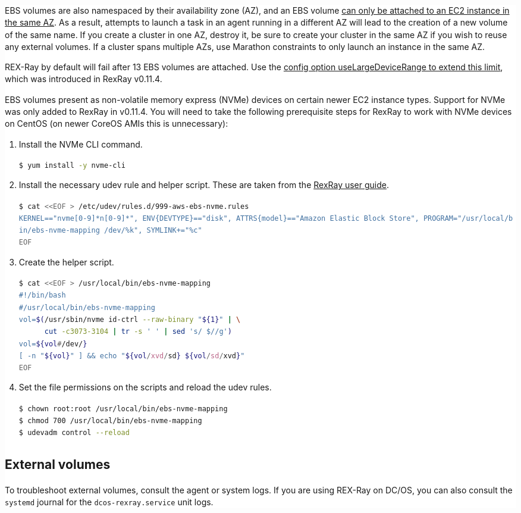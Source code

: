 EBS volumes are also namespaced by their availability zone (AZ), and an EBS volume [can only be attached to an EC2 instance in the same AZ][12]. As a result, attempts to launch a task in an agent running in a different AZ will lead to the creation of a new volume of the same name. If you create a cluster in one AZ, destroy it, be sure to create your cluster in the same AZ if you wish to reuse any external volumes. If a cluster spans multiple AZs, use Marathon constraints to only launch an instance in the same AZ.

REX-Ray by default will fail after 13 EBS volumes are attached. Use the [config option useLargeDeviceRange to extend this limit][13], which was introduced in RexRay v0.11.4.

EBS volumes present as non-volatile memory express (NVMe) devices on certain newer EC2 instance types. Support for NVMe was only added to RexRay in v0.11.4. You will need to take the following prerequisite steps for RexRay to work with NVMe devices on CentOS (on newer CoreOS AMIs this is unnecessary):

   
1. Install the NVMe CLI command.
    
    ```bash
    $ yum install -y nvme-cli
    ```

1. Install the necessary udev rule and helper script. These are taken from the [RexRay user guide](https://github.com/rexray/rexray/blob/362035816046e87f7bc5a6ca745760d09a69a40c/.docs/user-guide/storage-providers/aws.md#nvme-support).

    ```bash
    $ cat <<EOF > /etc/udev/rules.d/999-aws-ebs-nvme.rules
    KERNEL=="nvme[0-9]*n[0-9]*", ENV{DEVTYPE}=="disk", ATTRS{model}=="Amazon Elastic Block Store", PROGRAM="/usr/local/bin/ebs-nvme-mapping /dev/%k", SYMLINK+="%c"
    EOF
    ```
1. Create the helper script.
    ```bash
    $ cat <<EOF > /usr/local/bin/ebs-nvme-mapping
    #!/bin/bash
    #/usr/local/bin/ebs-nvme-mapping
    vol=$(/usr/sbin/nvme id-ctrl --raw-binary "${1}" | \
          cut -c3073-3104 | tr -s ' ' | sed 's/ $//g')
    vol=${vol#/dev/}
    [ -n "${vol}" ] && echo "${vol/xvd/sd} ${vol/sd/xvd}"
    EOF
1. Set the file permissions on the scripts and reload the udev rules.      
    ```bash
    $ chown root:root /usr/local/bin/ebs-nvme-mapping
    $ chmod 700 /usr/local/bin/ebs-nvme-mapping
    $ udevadm control --reload
    ```

## External volumes   

To troubleshoot external volumes, consult the agent or system logs. If you are using REX-Ray on DC/OS, you can also consult the `systemd` journal for the `dcos-rexray.service` unit logs.


[4]: https://rexray.readthedocs.io/en/v0.9.0/user-guide/config/
[5]: http://rexray.readthedocs.io/en/v0.9.0/user-guide/storage-providers/
[6]: /1.14/deploying-services/creating-services/
[7]: https://rexray.readthedocs.io/en/v0.9.0/user-guide/config/#data-directories
[8]: #implicit-vol
[9]: https://rexray.readthedocs.io/en/v0.9.0/user-guide/schedulers/
[10]: https://github.com/emccode/dvdcli#extra-options
[11]: https://rexray.readthedocs.io/en/v0.9.0/user-guide/schedulers/#docker-containerizer-with-marathon
[12]: https://docs.aws.amazon.com/AWSEC2/latest/UserGuide/ebs-attaching-volume.html
[13]: https://rexray.readthedocs.io/en/v0.11.0/user-guide/storage-providers/aws/#configuration-notes